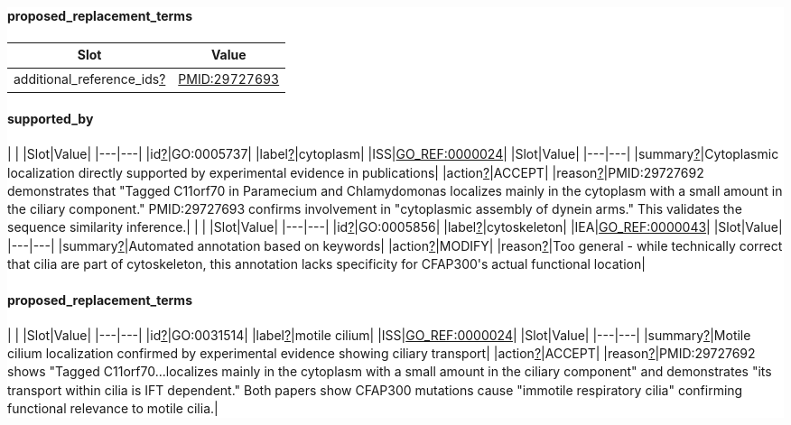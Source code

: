 #### proposed_replacement_terms


|Slot|Value|
|---|---|
|additional_reference_ids[?](https://w3id.org/ai4curation/gene_review/additional_reference_ids)|[PMID:29727693](PMID:29727693)|

#### supported_by

|
|
|Slot|Value|
|---|---|
|id[?](https://w3id.org/ai4curation/gene_review/id)|GO:0005737|
|label[?](https://w3id.org/ai4curation/gene_review/label)|cytoplasm|
|ISS|[GO_REF:0000024](GO_REF:0000024)|
|Slot|Value|
|---|---|
|summary[?](https://w3id.org/ai4curation/gene_review/summary)|Cytoplasmic localization directly supported by experimental evidence in publications|
|action[?](https://w3id.org/ai4curation/gene_review/action)|ACCEPT|
|reason[?](https://w3id.org/ai4curation/gene_review/reason)|PMID:29727692 demonstrates that "Tagged C11orf70 in Paramecium and Chlamydomonas localizes mainly in the cytoplasm with a small amount in the ciliary component." PMID:29727693 confirms involvement in "cytoplasmic assembly of dynein arms." This validates the sequence similarity inference.|
|
|
|Slot|Value|
|---|---|
|id[?](https://w3id.org/ai4curation/gene_review/id)|GO:0005856|
|label[?](https://w3id.org/ai4curation/gene_review/label)|cytoskeleton|
|IEA|[GO_REF:0000043](GO_REF:0000043)|
|Slot|Value|
|---|---|
|summary[?](https://w3id.org/ai4curation/gene_review/summary)|Automated annotation based on keywords|
|action[?](https://w3id.org/ai4curation/gene_review/action)|MODIFY|
|reason[?](https://w3id.org/ai4curation/gene_review/reason)|Too general - while technically correct that cilia are part of cytoskeleton, this annotation lacks specificity for CFAP300's actual functional location|

#### proposed_replacement_terms

|
|
|Slot|Value|
|---|---|
|id[?](https://w3id.org/ai4curation/gene_review/id)|GO:0031514|
|label[?](https://w3id.org/ai4curation/gene_review/label)|motile cilium|
|ISS|[GO_REF:0000024](GO_REF:0000024)|
|Slot|Value|
|---|---|
|summary[?](https://w3id.org/ai4curation/gene_review/summary)|Motile cilium localization confirmed by experimental evidence showing ciliary transport|
|action[?](https://w3id.org/ai4curation/gene_review/action)|ACCEPT|
|reason[?](https://w3id.org/ai4curation/gene_review/reason)|PMID:29727692 shows "Tagged C11orf70...localizes mainly in the cytoplasm with a small amount in the ciliary component" and demonstrates "its transport within cilia is IFT dependent." Both papers show CFAP300 mutations cause "immotile respiratory cilia" confirming functional relevance to motile cilia.|